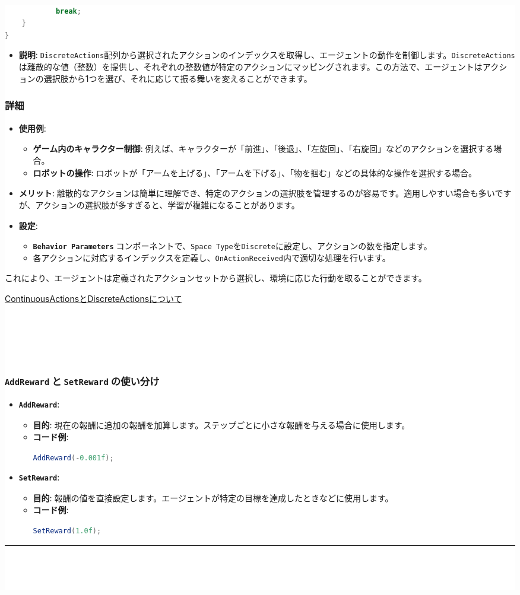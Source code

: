   ```csharp
              break;
      }
  }
  ```
- **説明**: `DiscreteActions`配列から選択されたアクションのインデックスを取得し、エージェントの動作を制御します。`DiscreteActions`は離散的な値（整数）を提供し、それぞれの整数値が特定のアクションにマッピングされます。この方法で、エージェントはアクションの選択肢から1つを選び、それに応じて振る舞いを変えることができます。

### 詳細

- **使用例**:
  - **ゲーム内のキャラクター制御**: 例えば、キャラクターが「前進」、「後退」、「左旋回」、「右旋回」などのアクションを選択する場合。
  - **ロボットの操作**: ロボットが「アームを上げる」、「アームを下げる」、「物を掴む」などの具体的な操作を選択する場合。

- **メリット**: 離散的なアクションは簡単に理解でき、特定のアクションの選択肢を管理するのが容易です。適用しやすい場合も多いですが、アクションの選択肢が多すぎると、学習が複雑になることがあります。

- **設定**:
  - **`Behavior Parameters`** コンポーネントで、`Space Type`を`Discrete`に設定し、アクションの数を指定します。
  - 各アクションに対応するインデックスを定義し、`OnActionReceived`内で適切な処理を行います。

これにより、エージェントは定義されたアクションセットから選択し、環境に応じた行動を取ることができます。

[ContinuousActionsとDiscreteActionsについて](3_2_ContinuousActions.md)

<br>

<br>

<br>

<br>

### `AddReward` と `SetReward` の使い分け

- **`AddReward`**:
  - **目的**: 現在の報酬に追加の報酬を加算します。ステップごとに小さな報酬を与える場合に使用します。
  - **コード例**:
    ```csharp
    AddReward(-0.001f);
    ```

- **`SetReward`**:
  - **目的**: 報酬の値を直接設定します。エージェントが特定の目標を達成したときなどに使用します。
  - **コード例**:
    ```csharp
    SetReward(1.0f);
    ```

---


<br>

<br>

<br>
